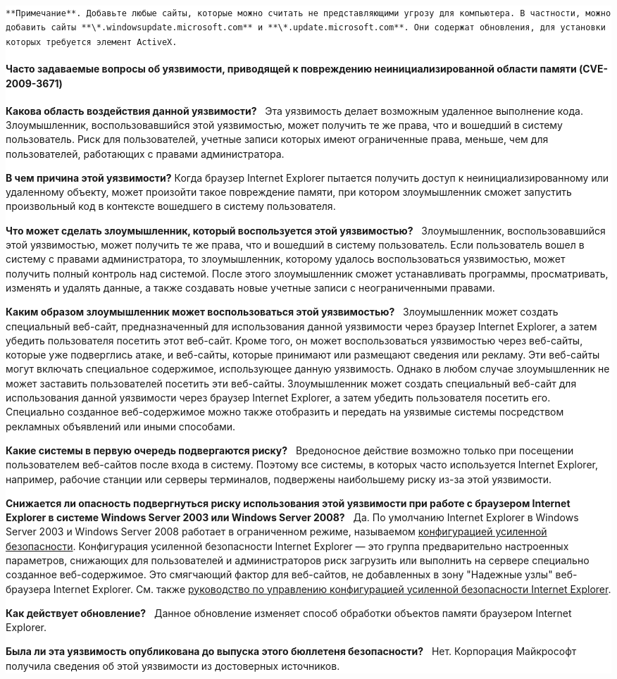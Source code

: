     **Примечание**. Добавьте любые сайты, которые можно считать не представляющими угрозу для компьютера. В частности, можно добавить сайты **\*.windowsupdate.microsoft.com** и **\*.update.microsoft.com**. Они содержат обновления, для установки которых требуется элемент ActiveX.

#### Часто задаваемые вопросы об уязвимости, приводящей к повреждению неинициализированной области памяти (CVE-2009-3671)

**Какова область воздействия данной уязвимости?**  
Эта уязвимость делает возможным удаленное выполнение кода. Злоумышленник, воспользовавшийся этой уязвимостью, может получить те же права, что и вошедший в систему пользователь. Риск для пользователей, учетные записи которых имеют ограниченные права, меньше, чем для пользователей, работающих с правами администратора.

**В чем причина этой уязвимости?** Когда браузер Internet Explorer пытается получить доступ к неинициализированному или удаленному объекту, может произойти такое повреждение памяти, при котором злоумышленник сможет запустить произвольный код в контексте вошедшего в систему пользователя.

**Что может сделать злоумышленник, который воспользуется этой уязвимостью?**  
Злоумышленник, воспользовавшийся этой уязвимостью, может получить те же права, что и вошедший в систему пользователь. Если пользователь вошел в систему с правами администратора, то злоумышленник, которому удалось воспользоваться уязвимостью, может получить полный контроль над системой. После этого злоумышленник сможет устанавливать программы, просматривать, изменять и удалять данные, а также создавать новые учетные записи с неограниченными правами.

**Каким образом злоумышленник может воспользоваться этой уязвимостью?**  
Злоумышленник может создать специальный веб-сайт, предназначенный для использования данной уязвимости через браузер Internet Explorer, а затем убедить пользователя посетить этот веб-сайт. Кроме того, он может воспользоваться уязвимостью через веб-сайты, которые уже подверглись атаке, и веб-сайты, которые принимают или размещают сведения или рекламу. Эти веб-сайты могут включать специальное содержимое, использующее данную уязвимость. Однако в любом случае злоумышленник не может заставить пользователей посетить эти веб-сайты. Злоумышленник может создать специальный веб-сайт для использования данной уязвимости через браузер Internet Explorer, а затем убедить пользователя посетить его. Специально созданное веб-содержимое можно также отобразить и передать на уязвимые системы посредством рекламных объявлений или иными способами.

**Какие системы в первую очередь подвергаются риску?**  
Вредоносное действие возможно только при посещении пользователем веб-сайтов после входа в систему. Поэтому все системы, в которых часто используется Internet Explorer, например, рабочие станции или серверы терминалов, подвержены наибольшему риску из-за этой уязвимости.

**Снижается ли опасность подвергнуться риску использования этой уязвимости при работе с браузером Internet Explorer в системе Windows Server 2003 или Windows Server 2008?**  
Да. По умолчанию Internet Explorer в Windows Server 2003 и Windows Server 2008 работает в ограниченном режиме, называемом [конфигурацией усиленной безопасности](http://go.microsoft.com/fwlink/?linkid=92039). Конфигурация усиленной безопасности Internet Explorer — это группа предварительно настроенных параметров, снижающих для пользователей и администраторов риск загрузить или выполнить на сервере специально созданное веб-содержимое. Это смягчающий фактор для веб-сайтов, не добавленных в зону "Надежные узлы" веб-браузера Internet Explorer. См. также [руководство по управлению конфигурацией усиленной безопасности Internet Explorer](http://go.microsoft.com/fwlink/?linkid=92055).

**Как действует обновление?**  
Данное обновление изменяет способ обработки объектов памяти браузером Internet Explorer.

**Была ли эта уязвимость опубликована до выпуска этого бюллетеня безопасности?**  
Нет. Корпорация Майкрософт получила сведения об этой уязвимости из достоверных источников.
